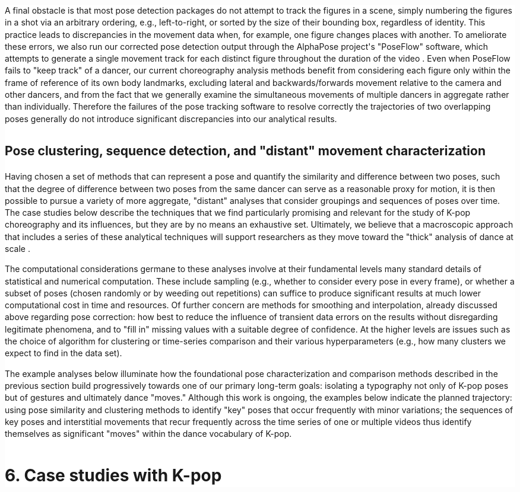 
A final obstacle is that most pose detection packages do not attempt to track the figures in a scene, simply numbering the figures in a shot via an arbitrary ordering, e.g., left-to-right, or sorted by the size of their bounding box, regardless of identity. This practice leads to discrepancies in the movement data when, for example, one figure changes places with another. To ameliorate these errors, we also run our corrected pose detection output through the AlphaPose project's "PoseFlow" software, which attempts to generate a single movement track for each distinct figure throughout the duration of the video . Even when PoseFlow fails to "keep track" of a dancer, our current choreography analysis methods benefit from considering each figure only within the frame of reference of its own body landmarks, excluding lateral and backwards/forwards movement relative to the camera and other dancers, and from the fact that we generally examine the simultaneous movements of multiple dancers in aggregate rather than individually. Therefore the failures of the pose tracking software to resolve correctly the trajectories of two overlapping poses generally do not introduce significant discrepancies into our analytical results. 


## Pose clustering, sequence detection, and "distant" movement characterization 


Having chosen a set of methods that can represent a pose and quantify the similarity and difference between two poses, such that the degree of difference between two poses from the same dancer can serve as a reasonable proxy for motion, it is then possible to pursue a variety of more aggregate, "distant" analyses that consider groupings and sequences of poses over time. The case studies below describe the techniques that we find particularly promising and relevant for the study of K-pop choreography and its influences, but they are by no means an exhaustive set. Ultimately, we believe that a macroscopic approach that includes a series of these analytical techniques will support researchers as they move toward the "thick" analysis of dance at scale . 

The computational considerations germane to these analyses involve at their fundamental levels many standard details of statistical and numerical computation. These include sampling (e.g., whether to consider every pose in every frame), or whether a subset of poses (chosen randomly or by weeding out repetitions) can suffice to produce significant results at much lower computational cost in time and resources. Of further concern are methods for smoothing and interpolation, already discussed above regarding pose correction: how best to reduce the influence of transient data errors on the results without disregarding legitimate phenomena, and to "fill in" missing values with a suitable degree of confidence. At the higher levels are issues such as the choice of algorithm for clustering or time-series comparison and their various hyperparameters (e.g., how many clusters we expect to find in the data set). 

The example analyses below illuminate how the foundational pose characterization and comparison methods described in the previous section build progressively towards one of our primary long-term goals: isolating a typography not only of K-pop poses but of gestures and ultimately dance "moves." Although this work is ongoing, the examples below indicate the planned trajectory: using pose similarity and clustering methods to identify "key" poses that occur frequently with minor variations; the sequences of key poses and interstitial movements that recur frequently across the time series of one or multiple videos thus identify themselves as significant "moves" within the dance vocabulary of K-pop. 


# 6. Case studies with K-pop 

